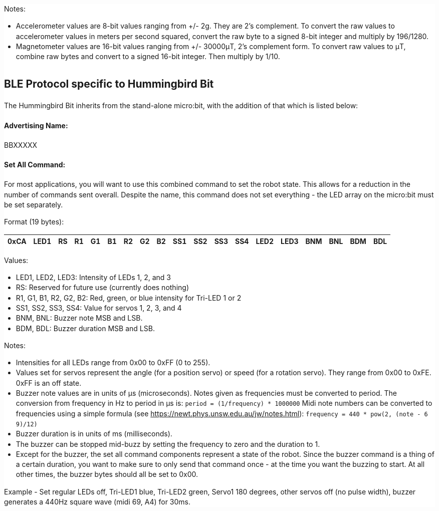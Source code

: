 Notes:
- Accelerometer values are 8-bit values ranging from +/- 2g. They are 2’s complement. To convert the raw values to accelerometer values in meters per second squared, convert the raw byte to a signed 8-bit integer and multiply by 196/1280.
- Magnetometer values are 16-bit values ranging from +/- 30000μT, 2’s complement form. To convert raw values to μT, combine raw bytes and convert to a signed 16-bit integer. Then multiply by 1/10.

## <a name="bit-ble"></a>BLE Protocol specific to Hummingbird Bit
The Hummingbird Bit inherits from the stand-alone micro:bit, with the addition of that which is listed below:

#### Advertising Name:
BBXXXXX

#### Set All Command:
For most applications, you will want to use this combined command to set the robot state. This allows for a reduction in the number of commands sent overall. Despite the name, this command does not set everything - the LED array on the micro:bit must be set separately.

Format (19 bytes):

0xCA | LED1 | RS | R1 | G1 | B1 | R2 | G2 | B2 | SS1 | SS2 | SS3 | SS4 | LED2 | LED3 | BNM | BNL | BDM | BDL
--- | --- | --- | --- | --- | --- | --- | --- | --- | --- | --- | --- | --- | --- | --- | --- | --- | --- | ---

Values:
 - LED1, LED2, LED3: Intensity of LEDs 1, 2, and 3
 - RS: Reserved for future use (currently does nothing)
 - R1, G1, B1, R2, G2, B2: Red, green, or blue intensity for Tri-LED 1 or 2
 - SS1, SS2, SS3, SS4: Value for servos 1, 2, 3, and 4
 - BNM, BNL: Buzzer note MSB and LSB.
 - BDM, BDL: Buzzer duration MSB and LSB.


 Notes:
 - Intensities for all LEDs range from 0x00 to 0xFF (0 to 255).
 - Values set for servos represent the angle (for a position servo) or speed (for a rotation servo). They range from 0x00 to 0xFE. 0xFF is an off state.
 - Buzzer note values are in units of μs (microseconds). Notes given as frequencies must be converted to period. The conversion from frequency in Hz to period in μs is: `period = (1/frequency) * 1000000` Midi note numbers can be converted to frequencies using a simple formula (see https://newt.phys.unsw.edu.au/jw/notes.html): `frequency = 440 * pow(2, (note - 69)/12)`
 - Buzzer duration is in units of ms (milliseconds).
 - The buzzer can be stopped mid-buzz by setting the frequency to zero and the duration to 1.
 - Except for the buzzer, the set all command components represent a state of the robot. Since the buzzer command is a thing of a certain duration, you want to make sure to only send that command once - at the time you want the buzzing to start. At all other times, the buzzer bytes should all be set to 0x00.


 Example - Set regular LEDs off, Tri-LED1 blue, Tri-LED2 green, Servo1 180 degrees, other servos off (no pulse width), buzzer generates a 440Hz square wave (midi 69, A4) for 30ms.  
